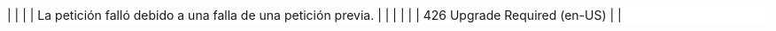 |                                                                                                                                                                                                                                  |                                                                                                                                                                                                                                                                                                                                                                              |                                                                                                                                                                                                                                                                                                                                                                                                            | La petición falló debido a una falla de una petición previa.                                                                                                                                                                                                                                                                                                                                                                                                                   |                                                                                                                                                                                                                                                                                                                                                                                                                                                                                                                                                                                                                                                                            |
|                                                                                                                                                                                                                                  |                                                                                                                                                                                                                                                                                                                                                                              |                                                                                                                                                                                                                                                                                                                                                                                                            | 426 Upgrade Required (en-US)                                                                                                                                                                                                                                                                                                                                                                                                                                                   |                                                                                                                                                                                                                                                                                                                                                                                                                                                                                                                                                                                                                                                                            |